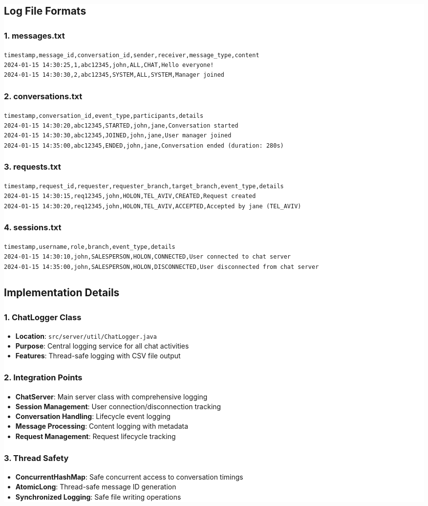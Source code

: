 ## Log File Formats

### 1. **messages.txt**
```
timestamp,message_id,conversation_id,sender,receiver,message_type,content
2024-01-15 14:30:25,1,abc12345,john,ALL,CHAT,Hello everyone!
2024-01-15 14:30:30,2,abc12345,SYSTEM,ALL,SYSTEM,Manager joined
```

### 2. **conversations.txt**
```
timestamp,conversation_id,event_type,participants,details
2024-01-15 14:30:20,abc12345,STARTED,john,jane,Conversation started
2024-01-15 14:30:30,abc12345,JOINED,john,jane,User manager joined
2024-01-15 14:35:00,abc12345,ENDED,john,jane,Conversation ended (duration: 280s)
```

### 3. **requests.txt**
```
timestamp,request_id,requester,requester_branch,target_branch,event_type,details
2024-01-15 14:30:15,req12345,john,HOLON,TEL_AVIV,CREATED,Request created
2024-01-15 14:30:20,req12345,john,HOLON,TEL_AVIV,ACCEPTED,Accepted by jane (TEL_AVIV)
```

### 4. **sessions.txt**
```
timestamp,username,role,branch,event_type,details
2024-01-15 14:30:10,john,SALESPERSON,HOLON,CONNECTED,User connected to chat server
2024-01-15 14:35:00,john,SALESPERSON,HOLON,DISCONNECTED,User disconnected from chat server
```

## Implementation Details

### 1. **ChatLogger Class**
- **Location**: `src/server/util/ChatLogger.java`
- **Purpose**: Central logging service for all chat activities
- **Features**: Thread-safe logging with CSV file output

### 2. **Integration Points**
- **ChatServer**: Main server class with comprehensive logging
- **Session Management**: User connection/disconnection tracking
- **Conversation Handling**: Lifecycle event logging
- **Message Processing**: Content logging with metadata
- **Request Management**: Request lifecycle tracking

### 3. **Thread Safety**
- **ConcurrentHashMap**: Safe concurrent access to conversation timings
- **AtomicLong**: Thread-safe message ID generation
- **Synchronized Logging**: Safe file writing operations
